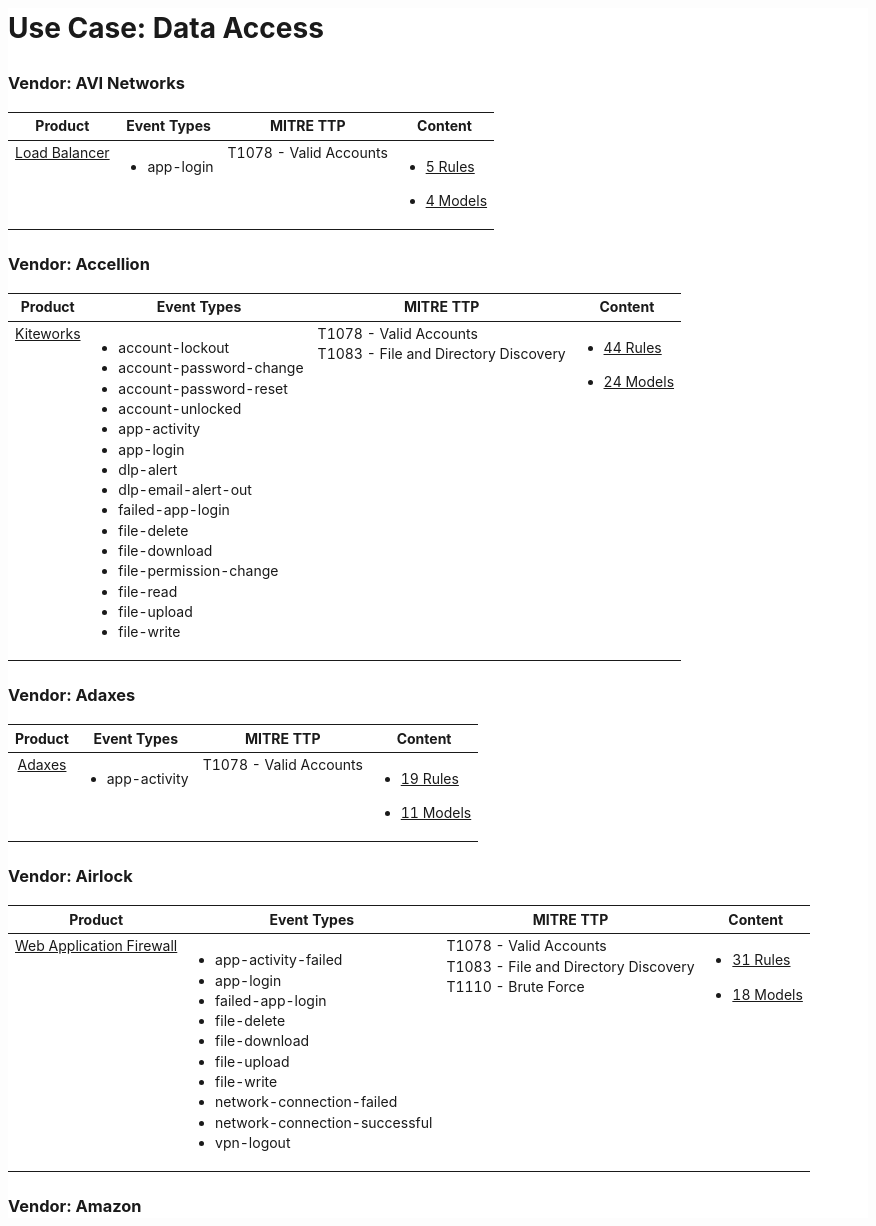 
Use Case: Data Access
=====================

### Vendor: AVI Networks
|                                           Product                                           | Event Types                      | MITRE TTP                  | Content                                                                                                                                           |
|:-------------------------------------------------------------------------------------------:| -------------------------------- | -------------------------- | ------------------------------------------------------------------------------------------------------------------------------------------------- |
| [Load Balancer](../DataSources/AVI_Networks/Load_Balancer/ds_avi_networks_load_balancer.md) | <ul><li>app-login</li></li></ul> | T1078 - Valid Accounts<br> | [<ul><li>5 Rules</li></ul><ul><li>4 Models</li></ul>](../DataSources/AVI_Networks/Load_Balancer/RM/r_m_avi_networks_load_balancer_Data_Access.md) |
### Vendor: Accellion
|                                  Product                                  | Event Types                                                                                                                                                                                                                                                                                                                                                                    | MITRE TTP                                                          | Content                                                                                                                               |
|:-------------------------------------------------------------------------:| ------------------------------------------------------------------------------------------------------------------------------------------------------------------------------------------------------------------------------------------------------------------------------------------------------------------------------------------------------------------------------ | ------------------------------------------------------------------ | ------------------------------------------------------------------------------------------------------------------------------------- |
| [Kiteworks](../DataSources/Accellion/Kiteworks/ds_accellion_kiteworks.md) | <ul><li>account-lockout</li><li>account-password-change</li><li>account-password-reset</li><li>account-unlocked</li><li>app-activity</li><li>app-login</li><li>dlp-alert</li><li>dlp-email-alert-out</li><li>failed-app-login</li><li>file-delete</li><li>file-download</li><li>file-permission-change</li><li>file-read</li><li>file-upload</li><li>file-write</li></li></ul> | T1078 - Valid Accounts<br>T1083 - File and Directory Discovery<br> | [<ul><li>44 Rules</li></ul><ul><li>24 Models</li></ul>](../DataSources/Accellion/Kiteworks/RM/r_m_accellion_kiteworks_Data_Access.md) |
### Vendor: Adaxes
|                          Product                           | Event Types                         | MITRE TTP                  | Content                                                                                                                   |
|:----------------------------------------------------------:| ----------------------------------- | -------------------------- | ------------------------------------------------------------------------------------------------------------------------- |
| [Adaxes](../DataSources/Adaxes/Adaxes/ds_adaxes_adaxes.md) | <ul><li>app-activity</li></li></ul> | T1078 - Valid Accounts<br> | [<ul><li>19 Rules</li></ul><ul><li>11 Models</li></ul>](../DataSources/Adaxes/Adaxes/RM/r_m_adaxes_adaxes_Data_Access.md) |
### Vendor: Airlock
|                                                      Product                                                       | Event Types                                                                                                                                                                                                                                                       | MITRE TTP                                                                                 | Content                                                                                                                                                         |
|:------------------------------------------------------------------------------------------------------------------:| ----------------------------------------------------------------------------------------------------------------------------------------------------------------------------------------------------------------------------------------------------------------- | ----------------------------------------------------------------------------------------- | --------------------------------------------------------------------------------------------------------------------------------------------------------------- |
| [Web Application Firewall](../DataSources/Airlock/Web_Application_Firewall/ds_airlock_web_application_firewall.md) | <ul><li>app-activity-failed</li><li>app-login</li><li>failed-app-login</li><li>file-delete</li><li>file-download</li><li>file-upload</li><li>file-write</li><li>network-connection-failed</li><li>network-connection-successful</li><li>vpn-logout</li></li></ul> | T1078 - Valid Accounts<br>T1083 - File and Directory Discovery<br>T1110 - Brute Force<br> | [<ul><li>31 Rules</li></ul><ul><li>18 Models</li></ul>](../DataSources/Airlock/Web_Application_Firewall/RM/r_m_airlock_web_application_firewall_Data_Access.md) |
### Vendor: Amazon